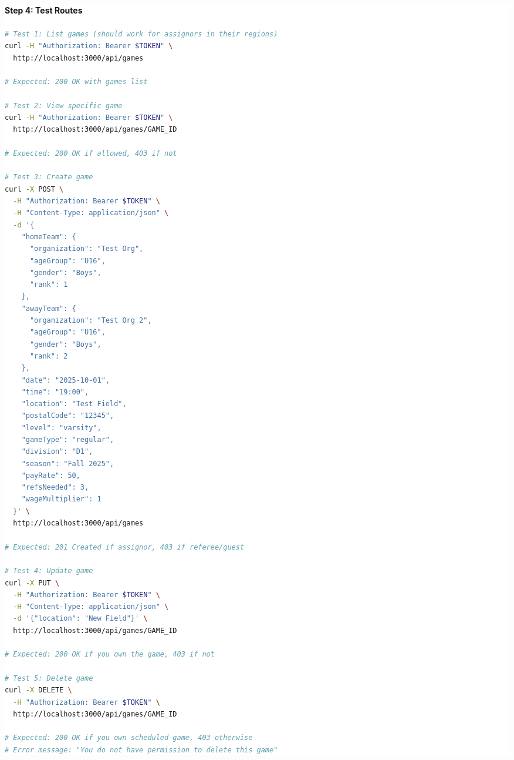 #### Step 4: Test Routes

```bash
# Test 1: List games (should work for assignors in their regions)
curl -H "Authorization: Bearer $TOKEN" \
  http://localhost:3000/api/games

# Expected: 200 OK with games list

# Test 2: View specific game
curl -H "Authorization: Bearer $TOKEN" \
  http://localhost:3000/api/games/GAME_ID

# Expected: 200 OK if allowed, 403 if not

# Test 3: Create game
curl -X POST \
  -H "Authorization: Bearer $TOKEN" \
  -H "Content-Type: application/json" \
  -d '{
    "homeTeam": {
      "organization": "Test Org",
      "ageGroup": "U16",
      "gender": "Boys",
      "rank": 1
    },
    "awayTeam": {
      "organization": "Test Org 2",
      "ageGroup": "U16",
      "gender": "Boys",
      "rank": 2
    },
    "date": "2025-10-01",
    "time": "19:00",
    "location": "Test Field",
    "postalCode": "12345",
    "level": "varsity",
    "gameType": "regular",
    "division": "D1",
    "season": "Fall 2025",
    "payRate": 50,
    "refsNeeded": 3,
    "wageMultiplier": 1
  }' \
  http://localhost:3000/api/games

# Expected: 201 Created if assignor, 403 if referee/guest

# Test 4: Update game
curl -X PUT \
  -H "Authorization: Bearer $TOKEN" \
  -H "Content-Type: application/json" \
  -d '{"location": "New Field"}' \
  http://localhost:3000/api/games/GAME_ID

# Expected: 200 OK if you own the game, 403 if not

# Test 5: Delete game
curl -X DELETE \
  -H "Authorization: Bearer $TOKEN" \
  http://localhost:3000/api/games/GAME_ID

# Expected: 200 OK if you own scheduled game, 403 otherwise
# Error message: "You do not have permission to delete this game"
```